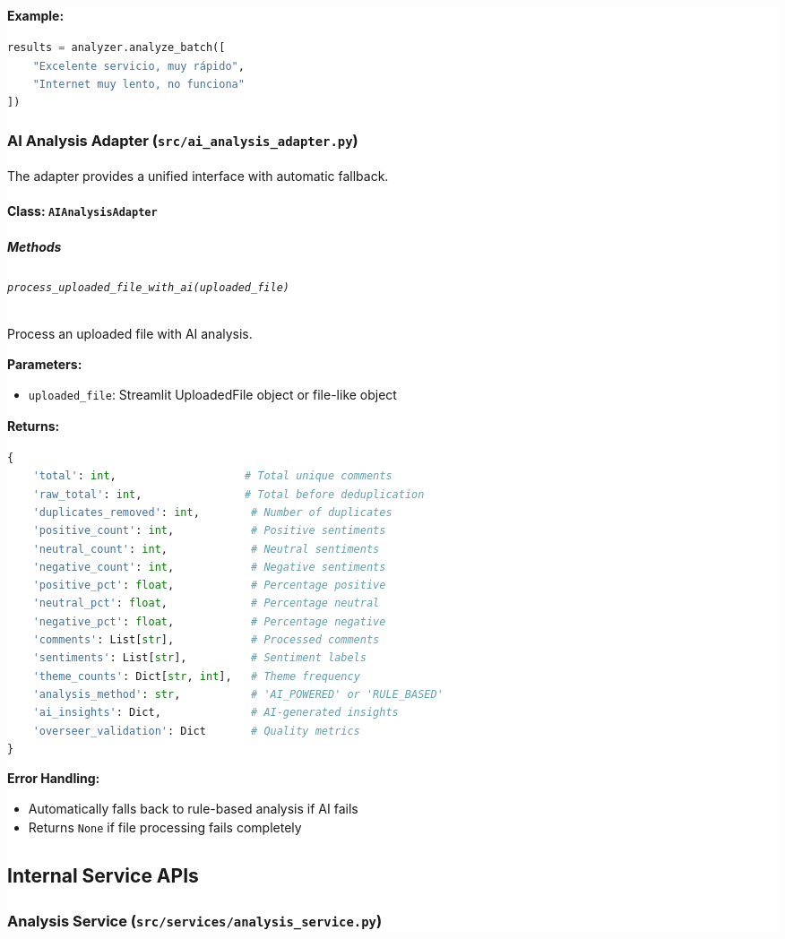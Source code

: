 ```python
```

**Example:**
```python
results = analyzer.analyze_batch([
    "Excelente servicio, muy rápido",
    "Internet muy lento, no funciona"
])
```

### AI Analysis Adapter (`src/ai_analysis_adapter.py`)

The adapter provides a unified interface with automatic fallback.

#### Class: `AIAnalysisAdapter`

##### Methods

###### `process_uploaded_file_with_ai(uploaded_file)`
Process an uploaded file with AI analysis.

**Parameters:**
- `uploaded_file`: Streamlit UploadedFile object or file-like object

**Returns:**
```python
{
    'total': int,                    # Total unique comments
    'raw_total': int,                # Total before deduplication
    'duplicates_removed': int,        # Number of duplicates
    'positive_count': int,            # Positive sentiments
    'neutral_count': int,             # Neutral sentiments
    'negative_count': int,            # Negative sentiments
    'positive_pct': float,            # Percentage positive
    'neutral_pct': float,             # Percentage neutral
    'negative_pct': float,            # Percentage negative
    'comments': List[str],            # Processed comments
    'sentiments': List[str],          # Sentiment labels
    'theme_counts': Dict[str, int],   # Theme frequency
    'analysis_method': str,           # 'AI_POWERED' or 'RULE_BASED'
    'ai_insights': Dict,              # AI-generated insights
    'overseer_validation': Dict       # Quality metrics
}
```

**Error Handling:**
- Automatically falls back to rule-based analysis if AI fails
- Returns `None` if file processing fails completely

## Internal Service APIs

### Analysis Service (`src/services/analysis_service.py`)
